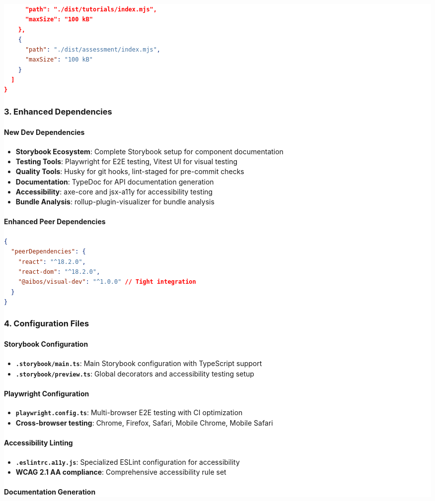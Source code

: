 ```json
      "path": "./dist/tutorials/index.mjs",
      "maxSize": "100 kB"
    },
    {
      "path": "./dist/assessment/index.mjs",
      "maxSize": "100 kB"
    }
  ]
}
```

### 3. Enhanced Dependencies

#### New Dev Dependencies

- **Storybook Ecosystem**: Complete Storybook setup for component documentation
- **Testing Tools**: Playwright for E2E testing, Vitest UI for visual testing
- **Quality Tools**: Husky for git hooks, lint-staged for pre-commit checks
- **Documentation**: TypeDoc for API documentation generation
- **Accessibility**: axe-core and jsx-a11y for accessibility testing
- **Bundle Analysis**: rollup-plugin-visualizer for bundle analysis

#### Enhanced Peer Dependencies

```json
{
  "peerDependencies": {
    "react": "^18.2.0",
    "react-dom": "^18.2.0",
    "@aibos/visual-dev": "^1.0.0" // Tight integration
  }
}
```

### 4. Configuration Files

#### Storybook Configuration

- **`.storybook/main.ts`**: Main Storybook configuration with TypeScript support
- **`.storybook/preview.ts`**: Global decorators and accessibility testing setup

#### Playwright Configuration

- **`playwright.config.ts`**: Multi-browser E2E testing with CI optimization
- **Cross-browser testing**: Chrome, Firefox, Safari, Mobile Chrome, Mobile Safari

#### Accessibility Linting

- **`.eslintrc.a11y.js`**: Specialized ESLint configuration for accessibility
- **WCAG 2.1 AA compliance**: Comprehensive accessibility rule set

#### Documentation Generation
